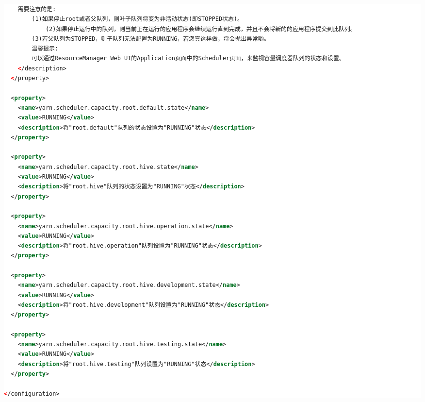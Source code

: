 ```xml
    需要注意的是:
        (1)如果停止root或者父队列，则叶子队列将变为非活动状态(即STOPPED状态)。
            (2)如果停止运行中的队列，则当前正在运行的应用程序会继续运行直到完成，并且不会将新的的应用程序提交到此队列。
        (3)若父队列为STOPPED，则子队列无法配置为RUNNING，若您真这样做，将会抛出异常哟。
        温馨提示:
        可以通过ResourceManager Web UI的Application页面中的Scheduler页面，来监视容量调度器队列的状态和设置。
    </description>
  </property>

  <property>
    <name>yarn.scheduler.capacity.root.default.state</name>
    <value>RUNNING</value>
    <description>将"root.default"队列的状态设置为"RUNNING"状态</description>
  </property>

  <property>
    <name>yarn.scheduler.capacity.root.hive.state</name>
    <value>RUNNING</value>
    <description>将"root.hive"队列的状态设置为"RUNNING"状态</description>
  </property>

  <property>
    <name>yarn.scheduler.capacity.root.hive.operation.state</name>
    <value>RUNNING</value>
    <description>将"root.hive.operation"队列设置为"RUNNING"状态</description>
  </property>

  <property>
    <name>yarn.scheduler.capacity.root.hive.development.state</name>
    <value>RUNNING</value>
    <description>将"root.hive.development"队列设置为"RUNNING"状态</description>
  </property>

  <property>
    <name>yarn.scheduler.capacity.root.hive.testing.state</name>
    <value>RUNNING</value>
    <description>将"root.hive.testing"队列设置为"RUNNING"状态</description>
  </property>

</configuration>
```
